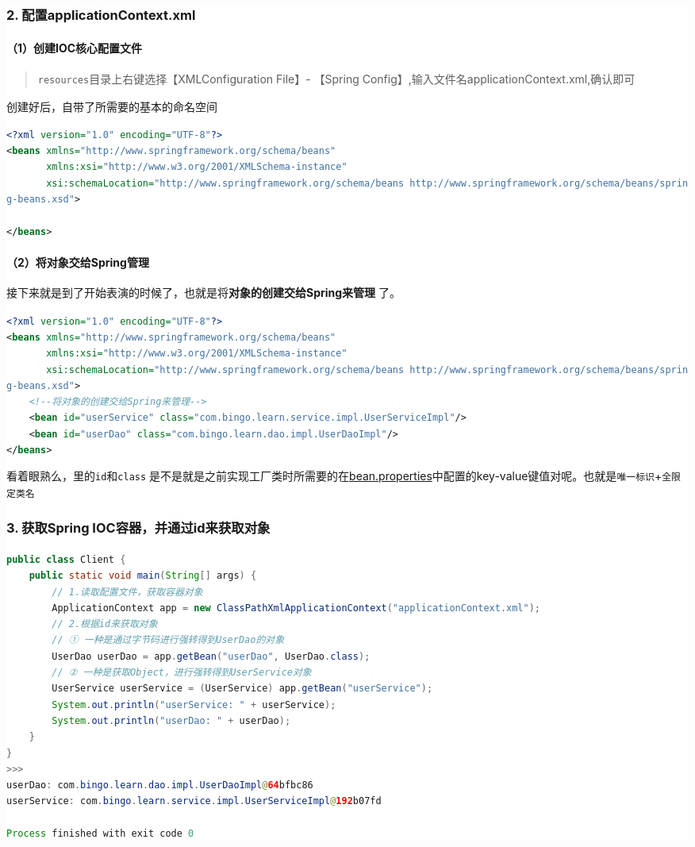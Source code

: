 ### 2. 配置applicationContext.xml

#### （1）创建IOC核心配置文件

> `resources`目录上右键选择【XMLConfiguration File】- 【Spring Config】,输入文件名applicationContext.xml,确认即可

创建好后，自带了所需要的基本的命名空间

```xml
<?xml version="1.0" encoding="UTF-8"?>
<beans xmlns="http://www.springframework.org/schema/beans"
       xmlns:xsi="http://www.w3.org/2001/XMLSchema-instance"
       xsi:schemaLocation="http://www.springframework.org/schema/beans http://www.springframework.org/schema/beans/spring-beans.xsd">

</beans>
```

#### （2）将对象交给Spring管理



接下来就是到了开始表演的时候了，也就是将**对象的创建交给Spring来管理** 了。

```xml
<?xml version="1.0" encoding="UTF-8"?>
<beans xmlns="http://www.springframework.org/schema/beans"
       xmlns:xsi="http://www.w3.org/2001/XMLSchema-instance"
       xsi:schemaLocation="http://www.springframework.org/schema/beans http://www.springframework.org/schema/beans/spring-beans.xsd">
    <!--将对象的创建交给Spring来管理-->
    <bean id="userService" class="com.bingo.learn.service.impl.UserServiceImpl"/>
    <bean id="userDao" class="com.bingo.learn.dao.impl.UserDaoImpl"/>
</beans>
```

看着眼熟么，<bean>里的`id`和`class` 是不是就是之前实现工厂类时所需要的在[bean.properties](#bean.properties)中配置的key-value键值对呢。也就是`唯一标识`+`全限定类名`

### 3. 获取Spring IOC容器，并通过id来获取对象

```java
public class Client {
    public static void main(String[] args) {
        // 1.读取配置文件，获取容器对象
        ApplicationContext app = new ClassPathXmlApplicationContext("applicationContext.xml");
        // 2.根据id来获取对象
        // ① 一种是通过字节码进行强转得到UserDao的对象
        UserDao userDao = app.getBean("userDao", UserDao.class);
      	// ② 一种是获取Object，进行强转得到UserService对象
        UserService userService = (UserService) app.getBean("userService");
        System.out.println("userService: " + userService);
        System.out.println("userDao: " + userDao);
    }
}
>>>
userDao: com.bingo.learn.dao.impl.UserDaoImpl@64bfbc86
userService: com.bingo.learn.service.impl.UserServiceImpl@192b07fd

Process finished with exit code 0
```
